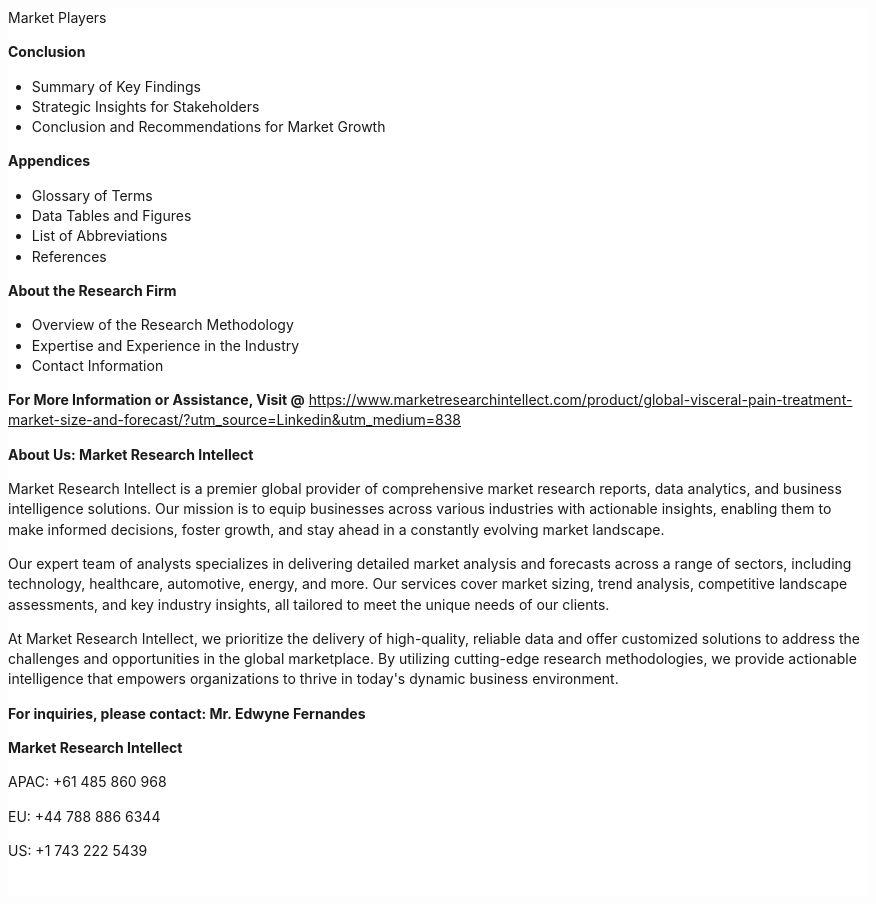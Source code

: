 Market Players</li></ul><p><strong>Conclusion</strong></p><ul><li>Summary of Key Findings</li><li>Strategic Insights for Stakeholders</li><li>Conclusion and Recommendations for Market Growth</li></ul><p><strong>Appendices</strong></p><ul><li>Glossary of Terms</li><li>Data Tables and Figures</li><li>List of Abbreviations</li><li>References</li></ul><p><strong>About the Research Firm</strong></p><ul><li>Overview of the Research Methodology</li><li>Expertise and Experience in the Industry</li><li>Contact Information</li></ul></div><div class="article-main__content" data-test-id="publishing-text-block"><p><span class="font-[700]"><strong>For More Information or Assistance, Visit @</strong>&nbsp;<a href="https://www.marketresearchintellect.com/product/global-visceral-pain-treatment-market-size-and-forecast/?utm_source=Linkedin&utm_medium=838">https://www.marketresearchintellect.com/product/global-visceral-pain-treatment-market-size-and-forecast/?utm_source=Linkedin&utm_medium=838</a></span></p><p><strong>About Us: Market Research Intellect</strong></p><p>Market Research Intellect is a premier global provider of comprehensive market research reports, data analytics, and business intelligence solutions. Our mission is to equip businesses across various industries with actionable insights, enabling them to make informed decisions, foster growth, and stay ahead in a constantly evolving market landscape.</p><p>Our expert team of analysts specializes in delivering detailed market analysis and forecasts across a range of sectors, including technology, healthcare, automotive, energy, and more. Our services cover market sizing, trend analysis, competitive landscape assessments, and key industry insights, all tailored to meet the unique needs of our clients.</p><p>At Market Research Intellect, we prioritize the delivery of high-quality, reliable data and offer customized solutions to address the challenges and opportunities in the global marketplace. By utilizing cutting-edge research methodologies, we provide actionable intelligence that empowers organizations to thrive in today's dynamic business environment.</p><p><strong>For inquiries, please contact: Mr. Edwyne Fernandes</strong></p><p><strong>Market Research Intellect</strong></p><p>APAC: +61 485 860 968</p><p>EU: +44 788 886 6344</p><p>US: +1 743 222 5439</p></div><div class="article-main__content" data-test-id="publishing-text-block">&nbsp;</div>
